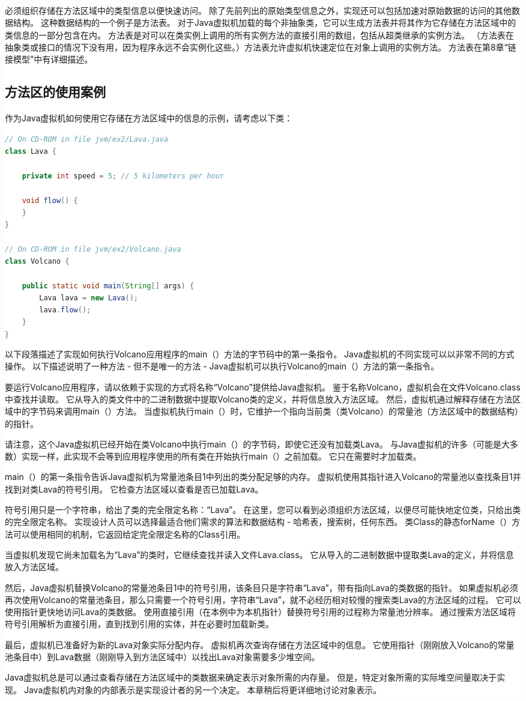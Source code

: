 必须组织存储在方法区域中的类型信息以便快速访问。 除了先前列出的原始类型信息之外，实现还可以包括加速对原始数据的访问的其他数据结构。 这种数据结构的一个例子是方法表。 对于Java虚拟机加载的每个非抽象类，它可以生成方法表并将其作为它存储在方法区域中的类信息的一部分包含在内。 方法表是对可以在类实例上调用的所有实例方法的直接引用的数组，包括从超类继承的实例方法。 （方法表在抽象类或接口的情况下没有用，因为程序永远不会实例化这些。）方法表允许虚拟机快速定位在对象上调用的实例方法。 方法表在第8章“链接模型”中有详细描述。

## 方法区的使用案例

作为Java虚拟机如何使用它存储在方法区域中的信息的示例，请考虑以下类：

```java
// On CD-ROM in file jvm/ex2/Lava.java
class Lava {

    private int speed = 5; // 5 kilometers per hour

    void flow() {
    }
}

// On CD-ROM in file jvm/ex2/Volcano.java
class Volcano {

    public static void main(String[] args) {
        Lava lava = new Lava();
        lava.flow();
    }
}
```

以下段落描述了实现如何执行Volcano应用程序的main（）方法的字节码中的第一条指令。 Java虚拟机的不同实现可以以非常不同的方式操作。 以下描述说明了一种方法 - 但不是唯一的方法 - Java虚拟机可以执行Volcano的main（）方法的第一条指令。

要运行Volcano应用程序，请以依赖于实现的方式将名称“Volcano”提供给Java虚拟机。 鉴于名称Volcano，虚拟机会在文件Volcano.class中查找并读取。 它从导入的类文件中的二进制数据中提取Volcano类的定义，并将信息放入方法区域。 然后，虚拟机通过解释存储在方法区域中的字节码来调用main（）方法。 当虚拟机执行main（）时，它维护一个指向当前类（类Volcano）的常量池（方法区域中的数据结构）的指针。

请注意，这个Java虚拟机已经开始在类Volcano中执行main（）的字节码，即使它还没有加载类Lava。 与Java虚拟机的许多（可能是大多数）实现一样，此实现不会等到应用程序使用的所有类在开始执行main（）之前加载。 它只在需要时才加载类。

main（）的第一条指令告诉Java虚拟机为常量池条目1中列出的类分配足够的内存。 虚拟机使用其指针进入Volcano的常量池以查找条目1并找到对类Lava的符号引用。 它检查方法区域以查看是否已加载Lava。

符号引用只是一个字符串，给出了类的完全限定名称：“Lava”。 在这里，您可以看到必须组织方法区域，以便尽可能快地定位类，只给出类的完全限定名称。 实现设计人员可以选择最适合他们需求的算法和数据结构 - 哈希表，搜索树，任何东西。 类Class的静态forName（）方法可以使用相同的机制，它返回给定完全限定名称的Class引用。

当虚拟机发现它尚未加载名为“Lava”的类时，它继续查找并读入文件Lava.class。 它从导入的二进制数据中提取类Lava的定义，并将信息放入方法区域。

然后，Java虚拟机替换Volcano的常量池条目1中的符号引用，该条目只是字符串“Lava”，带有指向Lava的类数据的指针。 如果虚拟机必须再次使用Volcano的常量池条目，那么只需要一个符号引用，字符串“Lava”，就不必经历相对较慢的搜索类Lava的方法区域的过程。 它可以使用指针更快地访问Lava的类数据。 使用直接引用（在本例中为本机指针）替换符号引用的过程称为常量池分辨率。 通过搜索方法区域将符号引用解析为直接引用，直到找到引用的实体，并在必要时加载新类。

最后，虚拟机已准备好为新的Lava对象实际分配内存。 虚拟机再次查询存储在方法区域中的信息。 它使用指针（刚刚放入Volcano的常量池条目中）到Lava数据（刚刚导入到方法区域中）以找出Lava对象需要多少堆空间。

Java虚拟机总是可以通过查看存储在方法区域中的类数据来确定表示对象所需的内存量。 但是，特定对象所需的实际堆空间量取决于实现。 Java虚拟机内对象的内部表示是实现设计者的另一个决定。 本章稍后将更详细地讨论对象表示。
